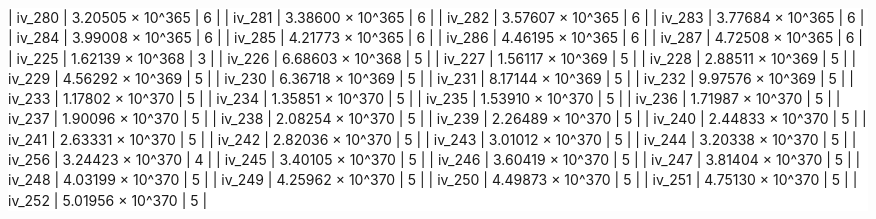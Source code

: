 | iv_280 | 3.20505 × 10^365 | 6 |
| iv_281 | 3.38600 × 10^365 | 6 |
| iv_282 | 3.57607 × 10^365 | 6 |
| iv_283 | 3.77684 × 10^365 | 6 |
| iv_284 | 3.99008 × 10^365 | 6 |
| iv_285 | 4.21773 × 10^365 | 6 |
| iv_286 | 4.46195 × 10^365 | 6 |
| iv_287 | 4.72508 × 10^365 | 6 |
| iv_225 | 1.62139 × 10^368 | 3 |
| iv_226 | 6.68603 × 10^368 | 5 |
| iv_227 | 1.56117 × 10^369 | 5 |
| iv_228 | 2.88511 × 10^369 | 5 |
| iv_229 | 4.56292 × 10^369 | 5 |
| iv_230 | 6.36718 × 10^369 | 5 |
| iv_231 | 8.17144 × 10^369 | 5 |
| iv_232 | 9.97576 × 10^369 | 5 |
| iv_233 | 1.17802 × 10^370 | 5 |
| iv_234 | 1.35851 × 10^370 | 5 |
| iv_235 | 1.53910 × 10^370 | 5 |
| iv_236 | 1.71987 × 10^370 | 5 |
| iv_237 | 1.90096 × 10^370 | 5 |
| iv_238 | 2.08254 × 10^370 | 5 |
| iv_239 | 2.26489 × 10^370 | 5 |
| iv_240 | 2.44833 × 10^370 | 5 |
| iv_241 | 2.63331 × 10^370 | 5 |
| iv_242 | 2.82036 × 10^370 | 5 |
| iv_243 | 3.01012 × 10^370 | 5 |
| iv_244 | 3.20338 × 10^370 | 5 |
| iv_256 | 3.24423 × 10^370 | 4 |
| iv_245 | 3.40105 × 10^370 | 5 |
| iv_246 | 3.60419 × 10^370 | 5 |
| iv_247 | 3.81404 × 10^370 | 5 |
| iv_248 | 4.03199 × 10^370 | 5 |
| iv_249 | 4.25962 × 10^370 | 5 |
| iv_250 | 4.49873 × 10^370 | 5 |
| iv_251 | 4.75130 × 10^370 | 5 |
| iv_252 | 5.01956 × 10^370 | 5 |